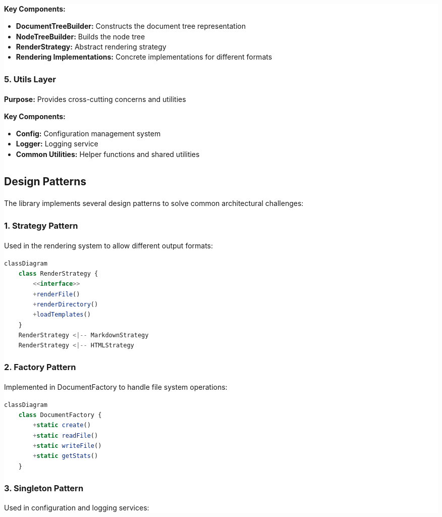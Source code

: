 **Key Components:**

- **DocumentTreeBuilder:** Constructs the document tree representation
- **NodeTreeBuilder:** Builds the node tree
- **RenderStrategy:** Abstract rendering strategy
- **Rendering Implementations:** Concrete implementations for different formats

### 5. Utils Layer

**Purpose:** Provides cross-cutting concerns and utilities

**Key Components:**

- **Config:** Configuration management system
- **Logger:** Logging service
- **Common Utilities:** Helper functions and shared utilities

## Design Patterns

The library implements several design patterns to solve common architectural challenges:

### 1. Strategy Pattern

Used in the rendering system to allow different output formats:

```typescript
classDiagram
    class RenderStrategy {
        <<interface>>
        +renderFile()
        +renderDirectory()
        +loadTemplates()
    }
    RenderStrategy <|-- MarkdownStrategy
    RenderStrategy <|-- HTMLStrategy
```

### 2. Factory Pattern

Implemented in DocumentFactory to handle file system operations:

```typescript
classDiagram
    class DocumentFactory {
        +static create()
        +static readFile()
        +static writeFile()
        +static getStats()
    }
```

### 3. Singleton Pattern

Used in configuration and logging services:
